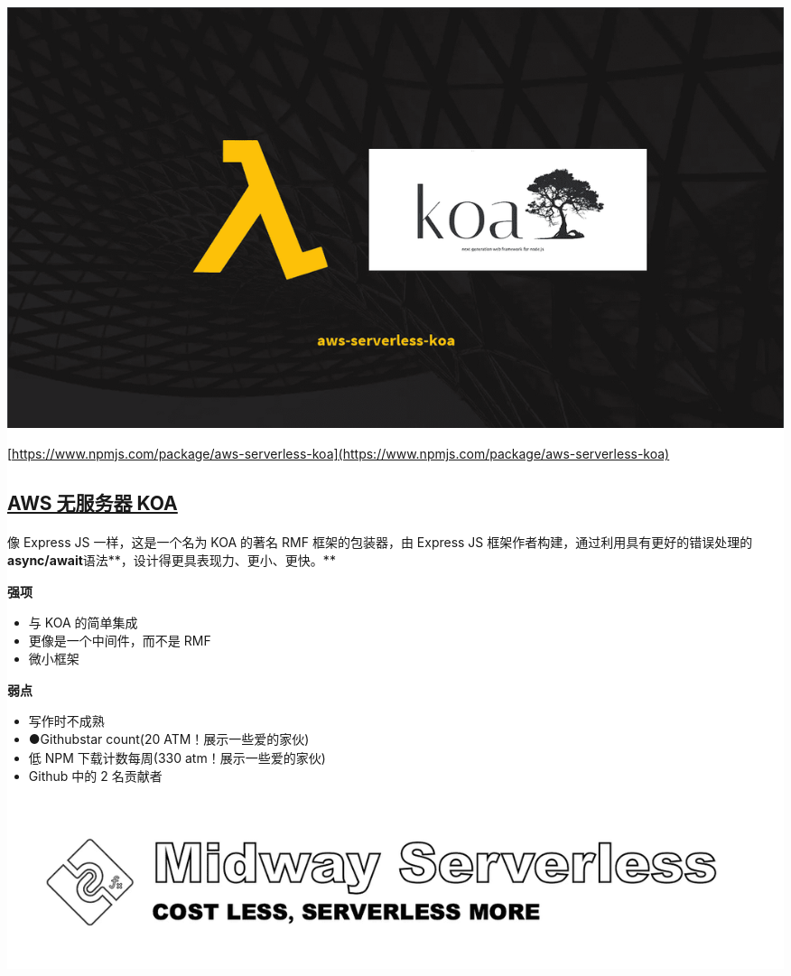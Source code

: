 ![](img/0b511bef60eea060d8f914fd7fdfbe21.png)

[https://www.npmjs.com/package/aws-serverless-koa](https://www.npmjs.com/package/aws-serverless-koa)

## [AWS 无服务器 KOA](https://github.com/compwright/aws-serverless-koa#readme)

像 Express JS 一样，这是一个名为 KOA 的著名 RMF 框架的包装器，由 Express JS 框架作者构建，通过利用具有更好的错误处理的**async/await**语法**，设计得更具表现力、更小、更快。**

**强项**

*   与 KOA 的简单集成
*   更像是一个中间件，而不是 RMF
*   微小框架

**弱点**

*   写作时不成熟
*   ●Githubstar count(20 ATM！展示一些爱的家伙)
*   低 NPM 下载计数每周(330 atm！展示一些爱的家伙)
*   Github 中的 2 名贡献者

![](img/886ab141ed64632eb16623435ecccc93.png)
